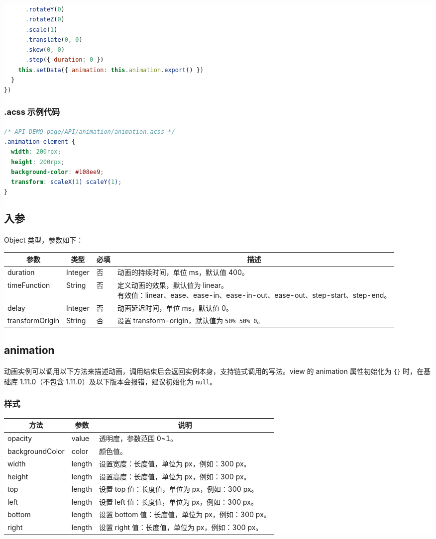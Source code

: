 ```javascript
      .rotateY(0)
      .rotateZ(0)
      .scale(1)
      .translate(0, 0)
      .skew(0, 0)
      .step({ duration: 0 })
    this.setData({ animation: this.animation.export() })
  }
})
```

### .acss 示例代码

```css
/* API-DEMO page/API/animation/animation.acss */
.animation-element {
  width: 200rpx;
  height: 200rpx;
  background-color: #108ee9;
  transform: scaleX(1) scaleY(1);
}
```

## 入参

Object 类型，参数如下：

| **参数** | **类型** | **必填** | **描述** |
| --- | --- | --- | --- |
| duration | Integer | 否 | 动画的持续时间，单位 ms，默认值 400。 |
| timeFunction | String | 否 | 定义动画的效果，默认值为 linear。<br />有效值：linear、ease、ease-in、ease-in-out、ease-out、step-start、step-end。 |
| delay | Integer | 否 | 动画延迟时间，单位 ms，默认值 0。 |
| transformOrigin | String | 否 | 设置 transform-origin，默认值为 `50% 50% 0`。 |

## animation
动画实例可以调用以下方法来描述动画，调用结束后会返回实例本身，支持链式调用的写法。view 的 animation 属性初始化为 `{}` 时，在基础库 1.11.0（不包含 1.11.0）及以下版本会报错，建议初始化为 `null`。

### 样式

| **方法** | **参数** | **说明** |
| --- | --- | --- |
| opacity | value | 透明度，参数范围 0~1。 |
| backgroundColor | color | 颜色值。 |
| width | length | 设置宽度：长度值，单位为 px，例如：300 px。 |
| height | length | 设置高度：长度值，单位为 px，例如：300 px。 |
| top | length | 设置 top 值：长度值，单位为 px，例如：300 px。 |
| left | length | 设置 left 值：长度值，单位为 px，例如：300 px。 |
| bottom | length | 设置 bottom 值：长度值，单位为 px，例如：300 px。 |
| right | length | 设置 right 值：长度值，单位为 px，例如：300 px。 |
